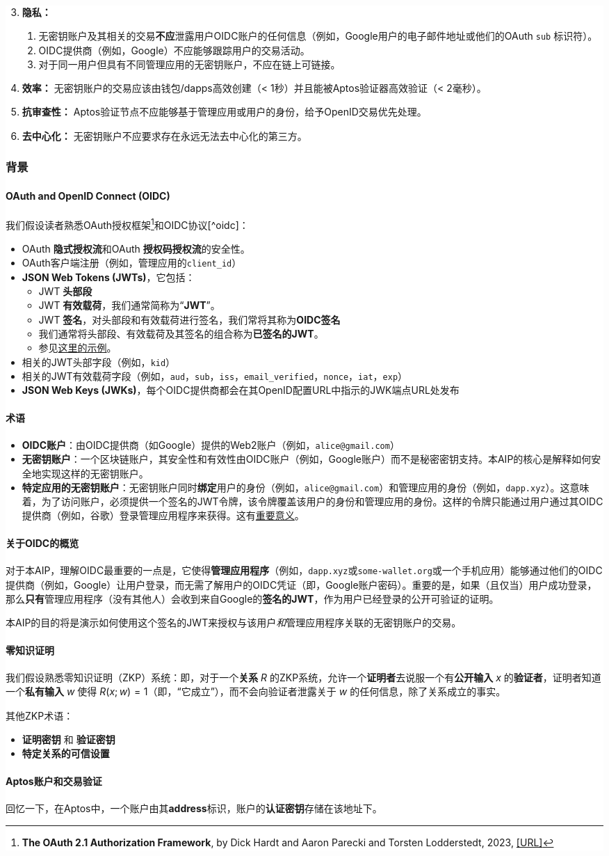 3. **隐私：**
   1. 无密钥账户及其相关的交易**不应**泄露用户OIDC账户的任何信息（例如，Google用户的电子邮件地址或他们的OAuth `sub` 标识符）。
   2. OIDC提供商（例如，Google）不应能够跟踪用户的交易活动。
   3. 对于同一用户但具有不同管理应用的无密钥账户，不应在链上可链接。

4. **效率：** 无密钥账户的交易应该由钱包/dapps高效创建（< 1秒）并且能被Aptos验证器高效验证（< 2毫秒）。
5. **抗审查性：** Aptos验证节点不应能够基于管理应用或用户的身份，给予OpenID交易优先处理。
6. **去中心化：** 无密钥账户不应要求存在永远无法去中心化的第三方。

### 背景

#### OAuth and OpenID Connect (OIDC)

我们假设读者熟悉OAuth授权框架[^HPL23]和OIDC协议[^oidc]：

- OAuth **隐式授权流**和OAuth **授权码授权流**的安全性。
- OAuth客户端注册（例如，管理应用的`client_id`）
- **JSON Web Tokens (JWTs)**，它包括：
  - JWT **头部段**
  - JWT **有效载荷**，我们通常简称为“**JWT**”。
  - JWT **签名**，对头部段和有效载荷进行签名，我们常将其称为**OIDC签名**
  - 我们通常将头部段、有效载荷及其签名的组合称为**已签名的JWT**。
  - 参见[这里的示例](#JWT-header-and-payload-example)。
- 相关的JWT头部字段（例如，`kid`）
- 相关的JWT有效载荷字段（例如，`aud`，`sub`，`iss`，`email_verified`，`nonce`，`iat`，`exp`）
- **JSON Web Keys (JWKs)**，每个OIDC提供商都会在其OpenID配置URL中指示的JWK端点URL处发布

#### 术语

- **OIDC账户**：由OIDC提供商（如Google）提供的Web2账户（例如，`alice@gmail.com`）
- **无密钥账户**：一个区块链账户，其安全性和有效性由OIDC账户（例如，Google账户）而不是秘密密钥支持。本AIP的核心是解释如何安全地实现这样的无密钥账户。
- **特定应用的无密钥账户**：无密钥账户同时**绑定**用户的身份（例如，`alice@gmail.com`）和管理应用的身份（例如，`dapp.xyz`）。这意味着，为了访问账户，必须提供一个签名的JWT令牌，该令牌覆盖该用户的身份和管理应用的身份。这样的令牌只能通过用户通过其OIDC提供商（例如，谷歌）登录管理应用程序来获得。这有[重要意义](#alternative-recovery-paths-for-when-managing-applications-disappear)。

#### 关于OIDC的概览

对于本AIP，理解OIDC最重要的一点是，它使得**管理应用程序**（例如，`dapp.xyz`或`some-wallet.org`或一个手机应用）能够通过他们的OIDC提供商（例如，Google）让用户登录，而无需了解用户的OIDC凭证（即，Google账户密码）。重要的是，如果（且仅当）用户成功登录，那么**只有**管理应用程序（没有其他人）会收到来自Google的**签名的JWT**，作为用户已经登录的公开可验证的证明。

本AIP的目的将是演示如何使用这个签名的JWT来授权与该用户*和*管理应用程序关联的无密钥账户的交易。

#### 零知识证明

我们假设熟悉零知识证明（ZKP）系统：即，对于一个**关系** $R$ 的ZKP系统，允许一个**证明者**去说服一个有**公开输入** $x$ 的**验证者**，证明者知道一个**私有输入** $w$ 使得 $R(x; w) = 1$（即，“它成立”），而不会向验证者泄露关于 $w$ 的任何信息，除了关系成立的事实。

其他ZKP术语：

- **证明密钥** 和 **验证密钥**
- **特定关系的可信设置**

#### Aptos账户和交易验证

回忆一下，在Aptos中，一个账户由其**address**标识，账户的**认证密钥**存储在该地址下。


[^bn254]: https://hackmd.io/@jpw/bn254
[^bonsay-pay]: https://www.risczero.com/news/bonsai-pay
[^circom]: https://docs.circom.io/circom-language/signals/
[^groth16]: **On the Size of Pairing-Based Non-interactive Arguments**, by Groth, Jens, *in Advances in Cryptology -- EUROCRYPT 2016*, 2016
[^HPL23]: **The OAuth 2.1 Authorization Framework**, by Dick Hardt and Aaron Parecki and Torsten Lodderstedt, 2023, [[URL]](https://datatracker.ietf.org/doc/draft-ietf-oauth-v2-1/08/)
[^jwt-email-field]: Use of the `email` field will be restricted to OIDC providers that never change its value (e.g., email services like Google), since that ensures users cannot accidentally lock themselves out of their blockchain accounts by changing their Web2 account’s email address.
[^multiauth]: See [AIP-55: Generalize Transaction Authentication and Support Arbitrary K-of-N MultiKey Accounts](https://github.com/aptos-foundation/AIPs/blob/main/aips/aip-55.md)
[^multisig]: There are alternatives to single-SK accounts, such as multisignature-based accounts (e.g., via [MultiEd25519](https://github.com/aptos-labs/aptos-core/blob/main/aptos-move/framework/aptos-stdlib/sources/cryptography/multi_ed25519.move) or via [AIP-55](https://github.com/aptos-foundation/AIPs/blob/main/aips/aip-55.md)), but they still bottle down to one or more users protecting their secret keys from loss or theft.
[^nozee]: https://github.com/sehyunc/nozee
[^oauth-playground]: https://developers.google.com/oauthplayground/
[^openpubkey]: **OpenPubkey: Augmenting OpenID Connect with User held Signing Keys**, by Ethan Heilman and Lucie Mugnier and Athanasios Filippidis and Sharon Goldberg and Sebastien Lipman and Yuval Marcus and Mike Milano and Sidhartha Premkumar and Chad Unrein, *in Cryptology ePrint Archive, Paper 2023/296*, 2023, [[URL]](https://eprint.iacr.org/2023/296)
[^poseidon]: **Poseidon: A New Hash Function for Zero-Knowledge Proof Systems**, by Lorenzo Grassi and Dmitry Khovratovich and Christian Rechberger and Arnab Roy and Markus Schofnegger, *in USENIX Security’21*, 2021, [[URL]](https://www.usenix.org/conference/usenixsecurity21/presentation/grassi)
[^snark-hash]: https://www.taceo.io/2023/10/10/how-to-choose-your-zk-friendly-hash-function/
[^snark-jwt-verify]: https://github.com/TheFrozenFire/snark-jwt-verify/tree/master
[^zk-blind]: https://github.com/emmaguo13/zk-blind
[^zklogin]: https://docs.sui.io/concepts/cryptography/zklogin